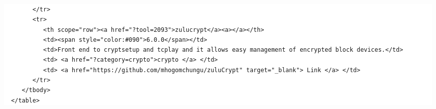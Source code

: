             </tr>
            <tr>
               <th scope="row"><a href="?tool=2093">zulucrypt</a><a></a></th>
               <td><span style="color:#090">6.0.0</span></td>
               <td>Front end to cryptsetup and tcplay and it allows easy management of encrypted block devices.</td>
               <td> <a href="?category=crypto">crypto </a> </td>
               <td> <a href="https://github.com/mhogomchungu/zuluCrypt" target="_blank"> Link </a> </td>
            </tr>
         </tbody>
      </table>
   </div>
</div>
